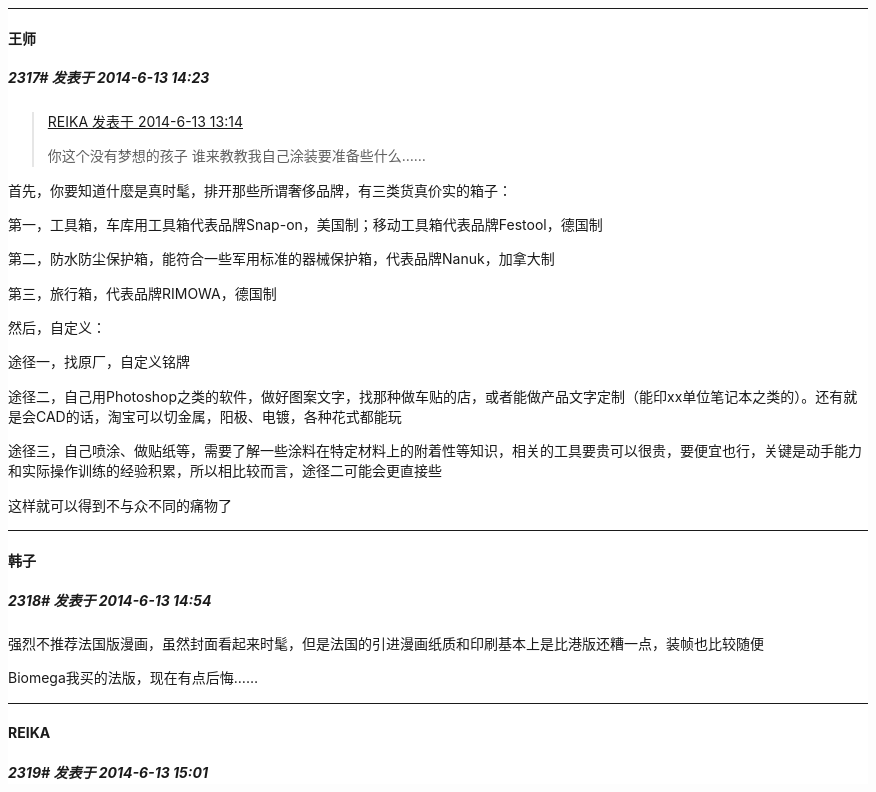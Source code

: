 





-----

####  王师  
##### 2317#       发表于 2014-6-13 14:23



<blockquote><a href="httphttps://bbs.saraba1st.com/2b/forum.php?mod=redirect&amp;goto=findpost&amp;pid=25708697&amp;ptid=1014335" target="_blank">REIKA 发表于 2014-6-13 13:14</a>

你这个没有梦想的孩子
谁来教教我自己涂装要准备些什么……</blockquote>
首先，你要知道什麼是真时髦，排开那些所谓奢侈品牌，有三类货真价实的箱子：


第一，工具箱，车库用工具箱代表品牌Snap-on，美国制；移动工具箱代表品牌Festool，德国制

第二，防水防尘保护箱，能符合一些军用标准的器械保护箱，代表品牌Nanuk，加拿大制

第三，旅行箱，代表品牌RIMOWA，德国制


然后，自定义：


途径一，找原厂，自定义铭牌

途径二，自己用Photoshop之类的软件，做好图案文字，找那种做车贴的店，或者能做产品文字定制（能印xx单位笔记本之类的）。还有就是会CAD的话，淘宝可以切金属，阳极、电镀，各种花式都能玩

途径三，自己喷涂、做贴纸等，需要了解一些涂料在特定材料上的附着性等知识，相关的工具要贵可以很贵，要便宜也行，关键是动手能力和实际操作训练的经验积累，所以相比较而言，途径二可能会更直接些


这样就可以得到不与众不同的痛物了











-----

####  韩子  
##### 2318#       发表于 2014-6-13 14:54




强烈不推荐法国版漫画，虽然封面看起来时髦，但是法国的引进漫画纸质和印刷基本上是比港版还糟一点，装帧也比较随便

Biomega我买的法版，现在有点后悔……







-----

####  REIKA  
##### 2319#       发表于 2014-6-13 15:01
